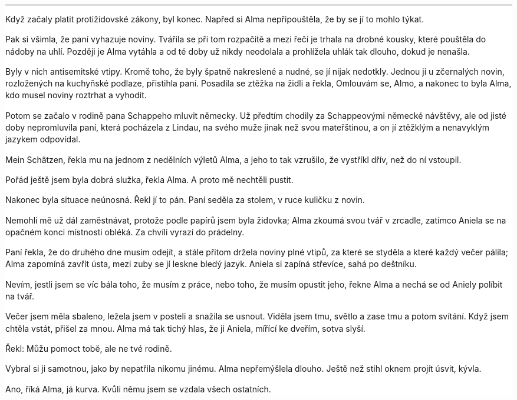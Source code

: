 * * *

Když začaly platit protižidovské zákony, byl konec. Napřed si Alma nepřipouštěla, že by se jí to mohlo týkat.

Pak si všimla, že paní vyhazuje noviny. Tvářila se při tom rozpačitě a mezi řečí je trhala na drobné kousky, které pouštěla do nádoby na uhlí. Později je Alma vytáhla a od té doby už nikdy neodolala a prohlížela uhlák tak dlouho, dokud je nenašla.

Byly v nich antisemitské vtipy. Kromě toho, že byly špatně nakreslené a nudné, se jí nijak nedotkly. Jednou ji u zčernalých novin, rozložených na kuchyňské podlaze, přistihla paní. Posadila se ztěžka na židli a řekla, Omlouvám se, Almo, a nakonec to byla Alma, kdo musel noviny roztrhat a vyhodit.

Potom se začalo v rodině pana Schappeho mluvit německy. Už předtím chodily za Schappeovými německé návštěvy, ale od jisté doby nepromluvila paní, která pocházela z Lindau, na svého muže jinak než svou mateřštinou, a on jí ztěžklým a nenavyklým jazykem odpovídal.

Mein Schätzen, řekla mu na jednom z nedělních výletů Alma, a jeho to tak vzrušilo, že vystříkl dřív, než do ní vstoupil.

</section>

<section>

Pořád ještě jsem byla dobrá služka, řekla Alma. A proto mě nechtěli pustit.

</section>

<section>

Nakonec byla situace neúnosná. Řekl jí to pán. Paní seděla za stolem, v ruce kuličku z novin.

</section>

<section>

Nemohli mě už dál zaměstnávat, protože podle papírů jsem byla židovka; Alma zkoumá svou tvář v zrcadle, zatímco Aniela se na opačném konci místnosti obléká. Za chvíli vyrazí do prádelny.

</section>

<section>

Paní řekla, že do druhého dne musím odejít, a stále přitom držela noviny plné vtipů, za které se styděla a které každý večer pálila; Alma zapomíná zavřít ústa, mezi zuby se jí leskne bledý jazyk. Aniela si zapíná střevíce, sahá po deštníku.

Nevím, jestli jsem se víc bála toho, že musím z práce, nebo toho, že musím opustit jeho, řekne Alma a nechá se od Aniely políbit na tvář.

Večer jsem měla sbaleno, ležela jsem v posteli a snažila se usnout. Viděla jsem tmu, světlo a zase tmu a potom svítání. Když jsem chtěla vstát, přišel za mnou. Alma má tak tichý hlas, že ji Aniela, mířící ke dveřím, sotva slyší.

Řekl: Můžu pomoct tobě, ale ne tvé rodině.

Vybral si ji samotnou, jako by nepatřila nikomu jinému. Alma nepřemýšlela dlouho. Ještě než stihl oknem projít úsvit, kývla.

Ano, říká Alma, já kurva. Kvůli němu jsem se vzdala všech ostatních.

